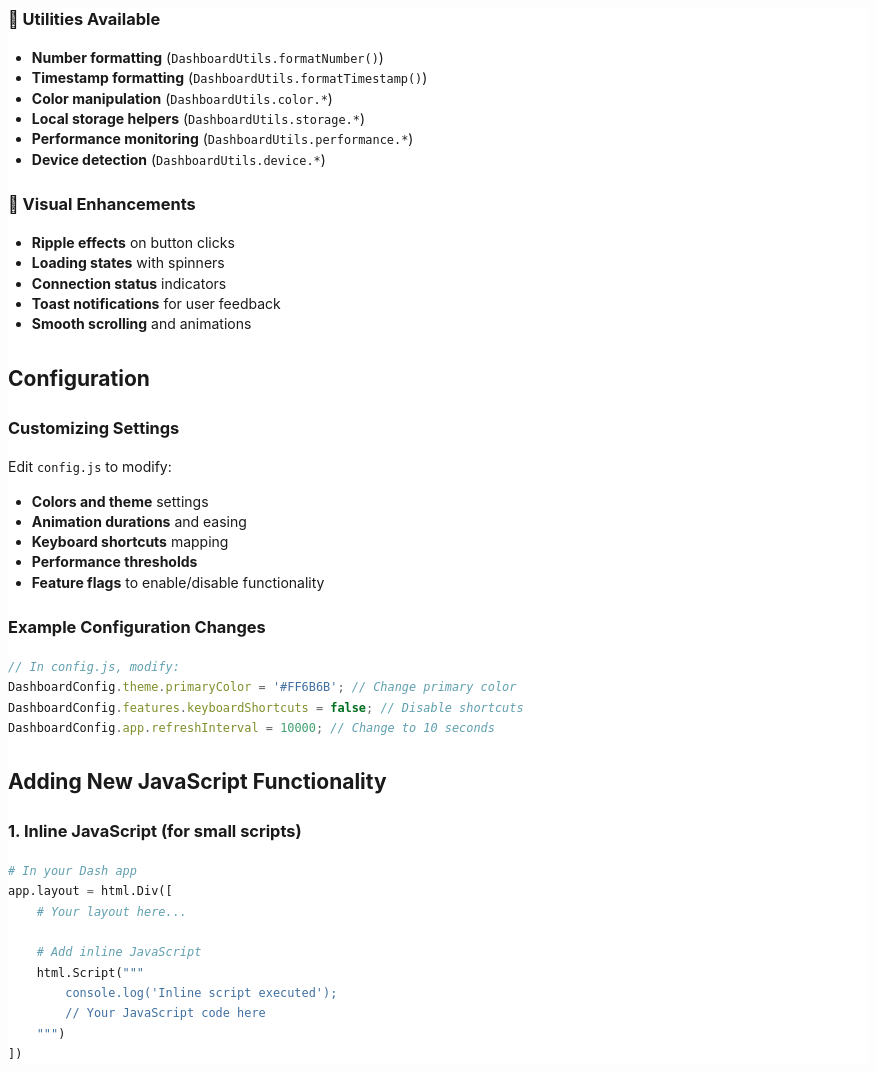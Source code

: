 ### 🔧 Utilities Available
- **Number formatting** (`DashboardUtils.formatNumber()`)
- **Timestamp formatting** (`DashboardUtils.formatTimestamp()`)
- **Color manipulation** (`DashboardUtils.color.*`)
- **Local storage helpers** (`DashboardUtils.storage.*`)
- **Performance monitoring** (`DashboardUtils.performance.*`)
- **Device detection** (`DashboardUtils.device.*`)

### 🎨 Visual Enhancements
- **Ripple effects** on button clicks
- **Loading states** with spinners
- **Connection status** indicators
- **Toast notifications** for user feedback
- **Smooth scrolling** and animations

## Configuration

### Customizing Settings
Edit `config.js` to modify:
- **Colors and theme** settings
- **Animation durations** and easing
- **Keyboard shortcuts** mapping
- **Performance thresholds**
- **Feature flags** to enable/disable functionality

### Example Configuration Changes
```javascript
// In config.js, modify:
DashboardConfig.theme.primaryColor = '#FF6B6B'; // Change primary color
DashboardConfig.features.keyboardShortcuts = false; // Disable shortcuts
DashboardConfig.app.refreshInterval = 10000; // Change to 10 seconds
```

## Adding New JavaScript Functionality

### 1. Inline JavaScript (for small scripts)
```python
# In your Dash app
app.layout = html.Div([
    # Your layout here...
    
    # Add inline JavaScript
    html.Script("""
        console.log('Inline script executed');
        // Your JavaScript code here
    """)
])
```
